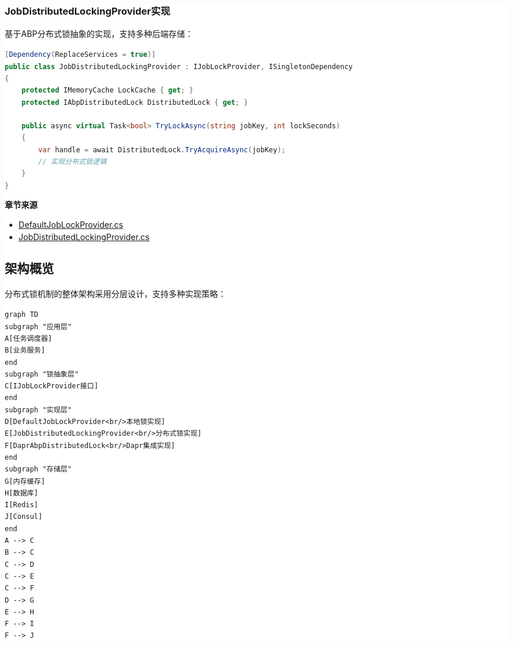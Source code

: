 ### JobDistributedLockingProvider实现

基于ABP分布式锁抽象的实现，支持多种后端存储：

```csharp
[Dependency(ReplaceServices = true)]
public class JobDistributedLockingProvider : IJobLockProvider, ISingletonDependency
{
    protected IMemoryCache LockCache { get; }
    protected IAbpDistributedLock DistributedLock { get; }
    
    public async virtual Task<bool> TryLockAsync(string jobKey, int lockSeconds)
    {
        var handle = await DistributedLock.TryAcquireAsync(jobKey);
        // 实现分布式锁逻辑
    }
}
```

**章节来源**
- [DefaultJobLockProvider.cs](file://aspnet-core/modules/task-management/LINGYUN.Abp.BackgroundTasks/LINGYUN/Abp/BackgroundTasks/DefaultJobLockProvider.cs#L8-L57)
- [JobDistributedLockingProvider.cs](file://aspnet-core/modules/task-management/LINGYUN.Abp.BackgroundTasks.DistributedLocking/LINGYUN/Abp/BackgroundTasks/DistributedLocking/JobDistributedLockingProvider.cs#L9-L61)

## 架构概览

分布式锁机制的整体架构采用分层设计，支持多种实现策略：

```mermaid
graph TD
subgraph "应用层"
A[任务调度器]
B[业务服务]
end
subgraph "锁抽象层"
C[IJobLockProvider接口]
end
subgraph "实现层"
D[DefaultJobLockProvider<br/>本地锁实现]
E[JobDistributedLockingProvider<br/>分布式锁实现]
F[DaprAbpDistributedLock<br/>Dapr集成实现]
end
subgraph "存储层"
G[内存缓存]
H[数据库]
I[Redis]
J[Consul]
end
A --> C
B --> C
C --> D
C --> E
C --> F
D --> G
E --> H
F --> I
F --> J
```
